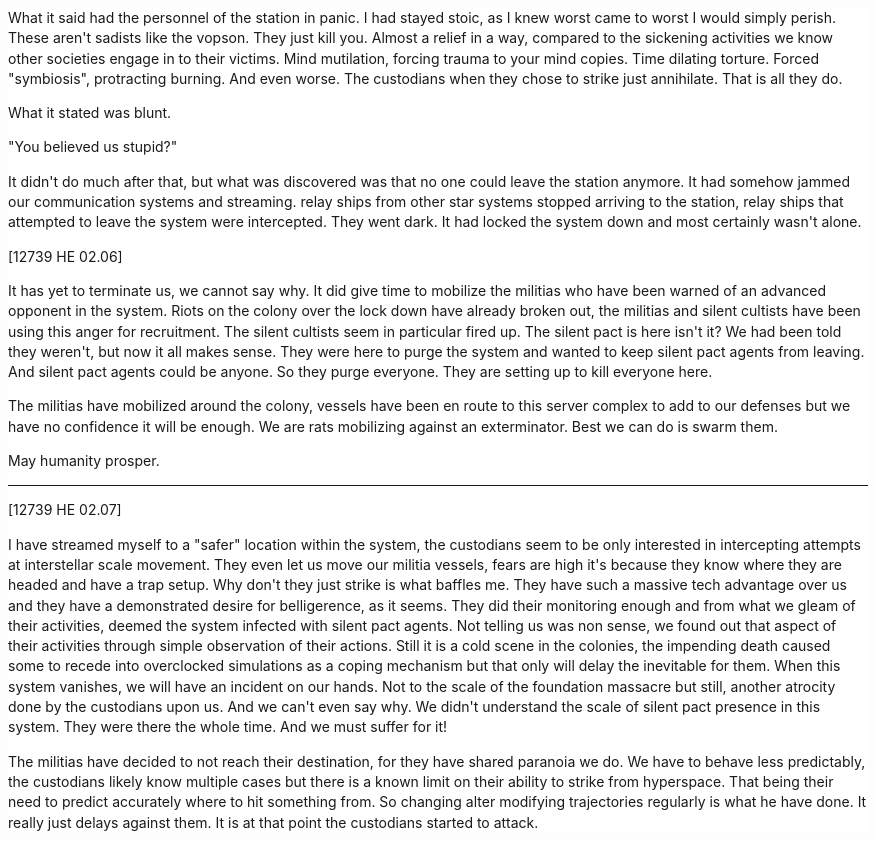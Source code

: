 What it said had the personnel of the station in panic. I had stayed stoic, as I knew worst came to worst I would simply perish. These aren't sadists like the vopson. They just kill you. Almost a relief in a way, compared to the sickening activities we know other societies engage in to their victims. Mind mutilation, forcing trauma to your mind copies. Time dilating torture. Forced "symbiosis", protracting burning. And even worse. The custodians when they chose to strike just annihilate. That is all they do.

What it stated was blunt.

"You believed us stupid?"

It didn't do much after that, but what was discovered was that no one could leave the station anymore. It had somehow jammed our communication systems and streaming. relay ships from other star systems stopped arriving to the station, relay ships that attempted to leave the system were intercepted. They went dark. It had locked the system down and most certainly wasn't alone.

[12739 HE 02.06]

It has yet to terminate us, we cannot say why. It did give time to mobilize the militias who have been warned of an advanced opponent in the system. Riots on the colony over the lock down have already broken out, the militias and silent cultists have been using this anger for recruitment. The silent cultists seem in particular fired up. The silent pact is here isn't it? We had been told they weren't, but now it all makes sense. They were here to purge the system and wanted to keep silent pact agents from leaving. And silent pact agents could be anyone. So they purge everyone. They are setting up to kill everyone here.

The militias have mobilized around the colony, vessels have been en route to this server complex to add to our defenses but we have no confidence it will be enough. We are rats mobilizing against an exterminator. Best we can do is swarm them.

May humanity prosper.

--------

[12739 HE 02.07]

I have streamed myself to a "safer" location within the system, the custodians seem to be only interested in intercepting attempts at interstellar scale movement. They even let us move our militia vessels, fears are high it's because they know where they are headed and have a trap setup. Why don't they just strike is what baffles me. They have such a massive tech advantage over us and they have a demonstrated desire for belligerence, as it seems. They did their monitoring enough and from what we gleam of their activities, deemed the system infected with silent pact agents. Not telling us was non sense, we found out that aspect of their activities through simple observation of their actions. Still it is a cold scene in the colonies, the impending death caused some to recede into overclocked simulations as a coping mechanism but that only will delay the inevitable for them. When this system vanishes, we will have an incident on our hands. Not to the scale of the foundation massacre but still, another atrocity done by the custodians upon us. And we can't even say why. We didn't understand the scale of silent pact presence in this system. They were there the whole time. And we must suffer for it!

The militias have decided to not reach their destination, for they have shared paranoia we do. We have to behave less predictably, the custodians likely know multiple cases but there is a known limit on their ability to strike from hyperspace. That being their need to predict accurately where to hit something from. So changing alter modifying trajectories regularly is what he have done. It really just delays against them. It is at that point the custodians started to attack.
